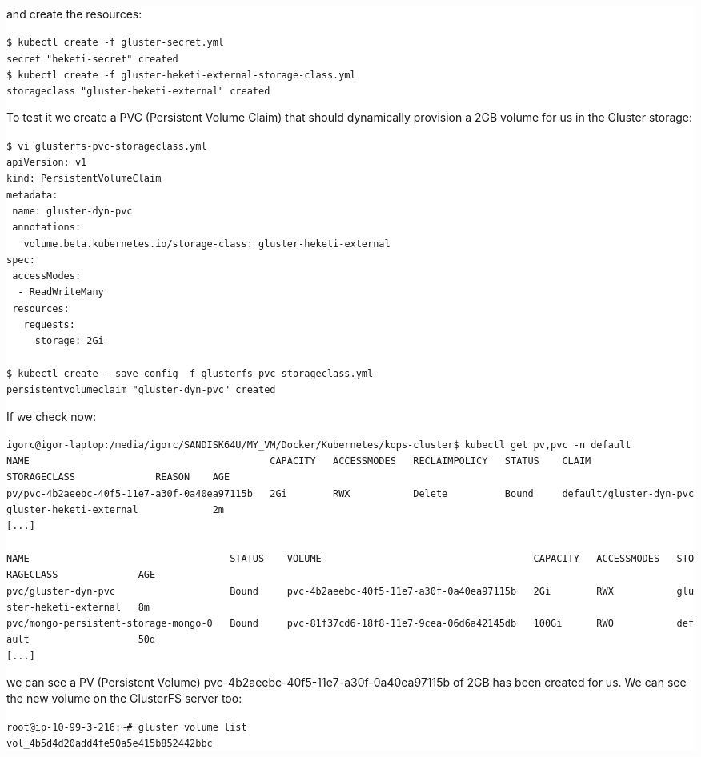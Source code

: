 and create the resources:

```
$ kubectl create -f gluster-secret.yml
secret "heketi-secret" created
$ kubectl create -f gluster-heketi-external-storage-class.yml
storageclass "gluster-heketi-external" created
```

To test it we create a PVC (Persistent Volume Claim) that should dynamically provision a 2GB volume for us in the Gluster storage:

```
$ vi glusterfs-pvc-storageclass.yml
apiVersion: v1
kind: PersistentVolumeClaim
metadata:
 name: gluster-dyn-pvc
 annotations:
   volume.beta.kubernetes.io/storage-class: gluster-heketi-external
spec:
 accessModes:
  - ReadWriteMany
 resources:
   requests:
     storage: 2Gi
 
$ kubectl create --save-config -f glusterfs-pvc-storageclass.yml
persistentvolumeclaim "gluster-dyn-pvc" created
```

If we check now:

```
igorc@igor-laptop:/media/igorc/SANDISK64U/MY_VM/Docker/Kubernetes/kops-cluster$ kubectl get pv,pvc -n default
NAME                                          CAPACITY   ACCESSMODES   RECLAIMPOLICY   STATUS    CLAIM                                      STORAGECLASS              REASON    AGE
pv/pvc-4b2aeebc-40f5-11e7-a30f-0a40ea97115b   2Gi        RWX           Delete          Bound     default/gluster-dyn-pvc                    gluster-heketi-external             2m
[...]
 
NAME                                   STATUS    VOLUME                                     CAPACITY   ACCESSMODES   STORAGECLASS              AGE
pvc/gluster-dyn-pvc                    Bound     pvc-4b2aeebc-40f5-11e7-a30f-0a40ea97115b   2Gi        RWX           gluster-heketi-external   8m
pvc/mongo-persistent-storage-mongo-0   Bound     pvc-81f37cd6-18f8-11e7-9cea-06d6a42145db   100Gi      RWO           default                   50d
[...]
```

we can see a PV (Persistent Volume) pvc-4b2aeebc-40f5-11e7-a30f-0a40ea97115b of 2GB has been created for us. We can see the new volume on the GlusterFS server too:

```
root@ip-10-99-3-216:~# gluster volume list
vol_4b5d4d20add4fe50a5e415b852442bbc
```
